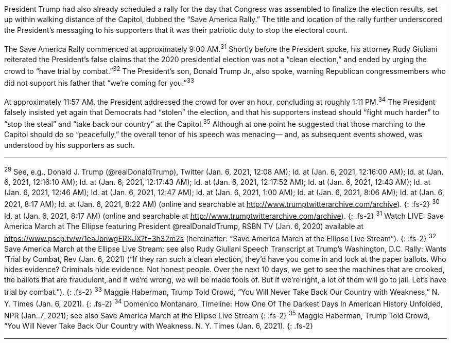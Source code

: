 President Trump had also already scheduled a rally for the day that Congress was assembled to finalize the election results, set up within walking distance of the Capitol, dubbed the “Save America Rally.” The title and location of the rally further underscored the President’s messaging to his supporters that it was their patriotic duty to stop the electoral count.

The Save America Rally commenced at approximately 9:00 AM.<sup>31</sup> Shortly before the President spoke, his attorney Rudy Giuliani reiterated the President’s false claims that the 2020 presidential election was not a “clean election,” and ended by urging the crowd to “have trial by combat.”<sup>32</sup> The President’s son, Donald Trump Jr., also spoke, warning Republican congressmembers who did not support his father that “we’re coming for you.”<sup>33</sup>

At approximately 11:57 AM, the President addressed the crowd for over an hour, concluding at roughly 1:11 PM.<sup>34</sup> The President falsely insisted yet again that Democrats had “stolen” the election, and that his supporters instead should “fight much harder” to “stop the steal” and “take back our country” at the Capitol.<sup>35</sup> Although at one point he suggested that those marching to the Capitol should do so “peacefully,” the overall tenor of his speech was menacing— and, as subsequent events showed, was understood by his supporters as such.

***

<sup>29</sup> See, e.g., Donald J. Trump (@realDonaldTrump), Twitter (Jan. 6, 2021, 12:08 AM); Id. at (Jan. 6, 2021, 12:16:00 AM); Id. at (Jan. 6, 2021, 12:16:10 AM); Id. at (Jan. 6, 2021, 12:17:43 AM); Id. at (Jan. 6, 2021, 12:17:52 AM); Id. at (Jan. 6, 2021, 12:43 AM); Id. at (Jan. 6, 2021, 12:46 AM); Id. at (Jan. 6, 2021, 12:47 AM); Id. at (Jan. 6, 2021, 1:00 AM); Id. at (Jan. 6, 2021, 8:06 AM); Id. at (Jan. 6, 2021, 8:17 AM); Id. at (Jan. 6, 2021, 8:22 AM) (online and searchable at http://www.trumptwitterarchive.com/archive).
{: .fs-2}
<sup>30</sup> Id. at (Jan. 6, 2021, 8:17 AM) (online and searchable at http://www.trumptwitterarchive.com/archive).
{: .fs-2}
<sup>31</sup> Watch LIVE: Save America March at The Ellipse featuring President @realDonaldTrump, RSBN TV (Jan. 6, 2020) available at https://www.pscp.tv/w/1eaJbnwgERXJX?t=3h32m2s (hereinafter: “Save America March at the Ellipse Live Stream”).
{: .fs-2}
<sup>32</sup> Save America March at the Ellipse Live Stream; see also Rudy Giuliani Speech Transcript at Trump’s Washington, D.C. Rally: Wants ‘Trial by Combat, Rev (Jan. 6, 2021) (“If they ran such a clean election, they’d have you come in and look at the paper ballots. Who hides evidence? Criminals hide evidence. Not honest people. Over the next 10 days, we get to see the machines that are crooked, the ballots that are fraudulent, and if we’re wrong, we will be made fools of. But if we’re right, a lot of them will go to jail. Let’s have trial by combat.”).
{: .fs-2}
<sup>33</sup> Maggie Haberman, Trump Told Crowd, “You Will Never Take Back Our Country with Weakness,” N. Y. Times (Jan. 6, 2021).
{: .fs-2}
<sup>34</sup> Domenico Montanaro, Timeline: How One Of The Darkest Days In American History Unfolded, NPR (Jan..7, 2021); see also Save America March at the Ellipse Live Stream
{: .fs-2}
<sup>35</sup> Maggie Haberman, Trump Told Crowd, “You Will Never Take Back Our Country with Weakness. N. Y. Times (Jan. 6, 2021).
{: .fs-2}

***

